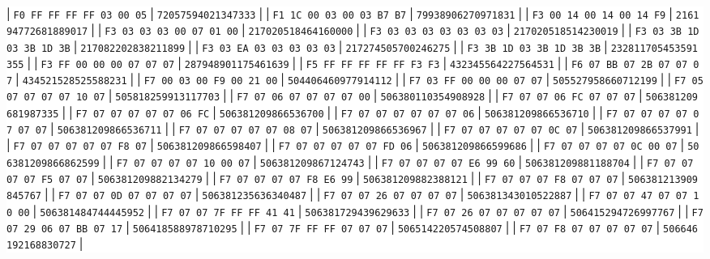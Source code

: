 | `F0 FF FF FF FF 03 00 05` | `72057594021347333` |
| `F1 1C 00 03 00 03 B7 B7` | `79938906270971831` |
| `F3 00 14 00 14 00 14 F9` | `216194772681889017` |
| `F3 03 03 03 00 07 01 00` | `217020518464160000` |
| `F3 03 03 03 03 03 03 03` | `217020518514230019` |
| `F3 03 3B 1D 03 3B 1D 3B` | `217082202838211899` |
| `F3 03 EA 03 03 03 03 03` | `217274505700246275` |
| `F3 3B 1D 03 3B 1D 3B 3B` | `232811705453591355` |
| `F3 FF 00 00 00 07 07 07` | `287948901175461639` |
| `F5 FF FF FF FF FF F3 F3` | `432345564227564531` |
| `F6 07 BB 07 2B 07 07 07` | `434521528525588231` |
| `F7 00 03 00 F9 00 21 00` | `504406460977914112` |
| `F7 03 FF 00 00 00 07 07` | `505527958660712199` |
| `F7 05 07 07 07 07 10 07` | `505818259913117703` |
| `F7 07 06 07 07 07 07 00` | `506380110354908928` |
| `F7 07 07 06 FC 07 07 07` | `506381209681987335` |
| `F7 07 07 07 07 07 06 FC` | `506381209866536700` |
| `F7 07 07 07 07 07 07 06` | `506381209866536710` |
| `F7 07 07 07 07 07 07 07` | `506381209866536711` |
| `F7 07 07 07 07 07 08 07` | `506381209866536967` |
| `F7 07 07 07 07 07 0C 07` | `506381209866537991` |
| `F7 07 07 07 07 07 F8 07` | `506381209866598407` |
| `F7 07 07 07 07 07 FD 06` | `506381209866599686` |
| `F7 07 07 07 07 0C 00 07` | `506381209866862599` |
| `F7 07 07 07 07 10 00 07` | `506381209867124743` |
| `F7 07 07 07 07 E6 99 60` | `506381209881188704` |
| `F7 07 07 07 07 F5 07 07` | `506381209882134279` |
| `F7 07 07 07 07 F8 E6 99` | `506381209882388121` |
| `F7 07 07 07 F8 07 07 07` | `506381213909845767` |
| `F7 07 07 0D 07 07 07 07` | `506381235636340487` |
| `F7 07 07 26 07 07 07 07` | `506381343010522887` |
| `F7 07 07 47 07 07 10 00` | `506381484744445952` |
| `F7 07 07 7F FF FF 41 41` | `506381729439629633` |
| `F7 07 26 07 07 07 07 07` | `506415294726997767` |
| `F7 07 29 06 07 BB 07 17` | `506418588978710295` |
| `F7 07 7F FF FF 07 07 07` | `506514220574508807` |
| `F7 07 F8 07 07 07 07 07` | `506646192168830727` |